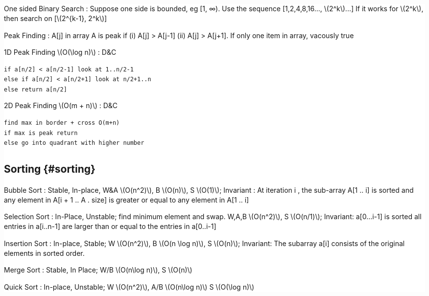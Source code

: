 One sided Binary Search
: Suppose one side is bounded, eg [1,
    &infin;). Use the sequence [1,2,4,8,16..., \\(2^k\\)...] If it works for
    \\(2^k\\), then search on [\\(2^{k-1}, 2^k\\)]

Peak Finding
: A[j] in array A is peak if (i) A[j] > A[j-1] (ii)
    A[j] > A[j+1]. If only one item in array, vacously true

1D Peak Finding \\(O(\log n)\\)
: D&C



```text
if a[n/2] < a[n/2-1] look at 1..n/2-1
else if a[n/2] < a[n/2+1] look at n/2+1..n
else return a[n/2]
```

2D Peak Finding \\(O(m + n)\\)
: D&C



```text
find max in border + cross O(m+n)
if max is peak return
else go into quadrant with higher number
```


## Sorting {#sorting}

Bubble Sort
: Stable, In-place, W&A \\(O(n^2)\\), B \\(O(n)\\), S \\(O(1)\\);
    Invariant : At iteration i , the sub-array A[1 .. i]
    is sorted and any element in A[i + 1 .. A . size] is
    greater or equal to any element in A[1 .. i]

Selection Sort
: In-Place, Unstable; find minimum element and swap.
    W,A,B \\(O(n^2)\\), S \\(O(n/1)\\); Invariant: a[0...i-1] is
    sorted all entries in a[i..n-1] are larger than or
    equal to the entries in a[0..i-1]

Insertion Sort
: In-place, Stable; W \\(O(n^2)\\), B \\(O(n \log n)\\), S \\(O(n)\\);
    Invariant: The subarray a[i] consists of the
    original elements in sorted order.

Merge Sort
: Stable, In Place; W/B \\(O(n\log n)\\), S \\(O(n)\\)

Quick Sort
: In-place, Unstable; W \\(O(n^2)\\), A/B \\(O(n\log n)\\) S
    \\(O(\log n)\\)
